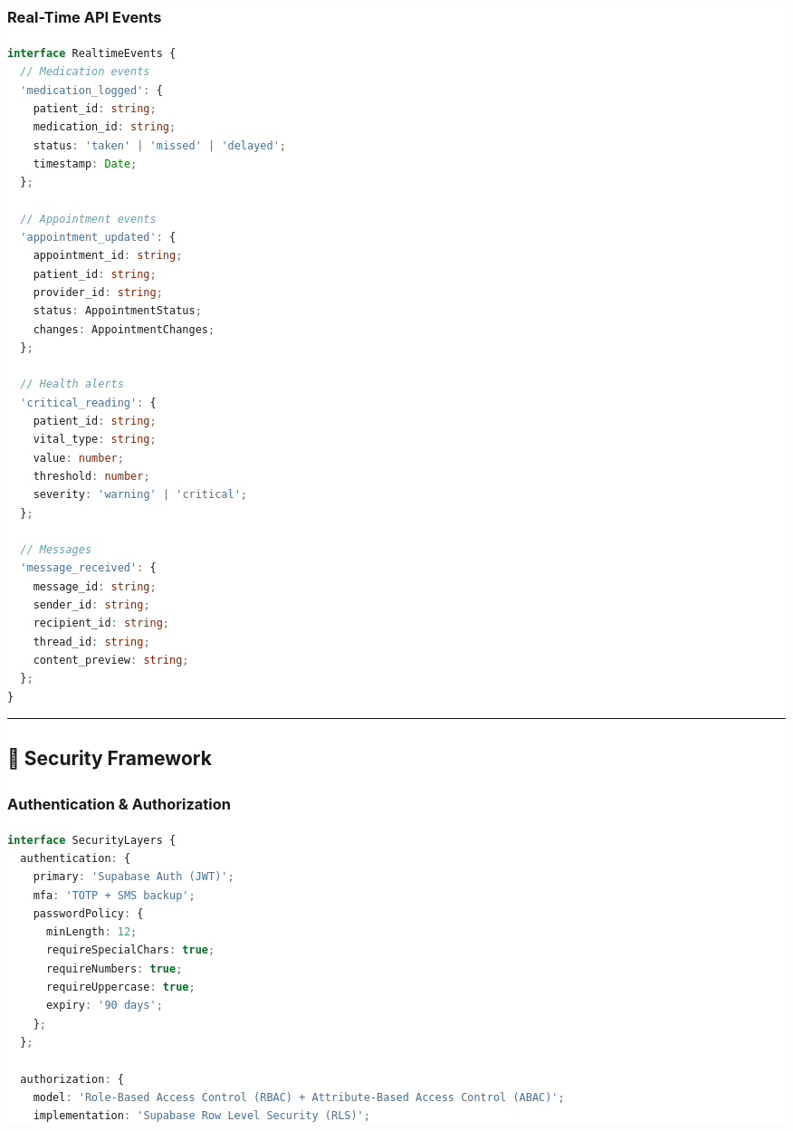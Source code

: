 ### **Real-Time API Events**

```typescript
interface RealtimeEvents {
  // Medication events
  'medication_logged': {
    patient_id: string;
    medication_id: string;
    status: 'taken' | 'missed' | 'delayed';
    timestamp: Date;
  };
  
  // Appointment events
  'appointment_updated': {
    appointment_id: string;
    patient_id: string;
    provider_id: string;
    status: AppointmentStatus;
    changes: AppointmentChanges;
  };
  
  // Health alerts
  'critical_reading': {
    patient_id: string;
    vital_type: string;
    value: number;
    threshold: number;
    severity: 'warning' | 'critical';
  };
  
  // Messages
  'message_received': {
    message_id: string;
    sender_id: string;
    recipient_id: string;
    thread_id: string;
    content_preview: string;
  };
}
```

---

## 🔐 **Security Framework**

### **Authentication & Authorization**

```typescript
interface SecurityLayers {
  authentication: {
    primary: 'Supabase Auth (JWT)';
    mfa: 'TOTP + SMS backup';
    passwordPolicy: {
      minLength: 12;
      requireSpecialChars: true;
      requireNumbers: true;
      requireUppercase: true;
      expiry: '90 days';
    };
  };
  
  authorization: {
    model: 'Role-Based Access Control (RBAC) + Attribute-Based Access Control (ABAC)';
    implementation: 'Supabase Row Level Security (RLS)';
```